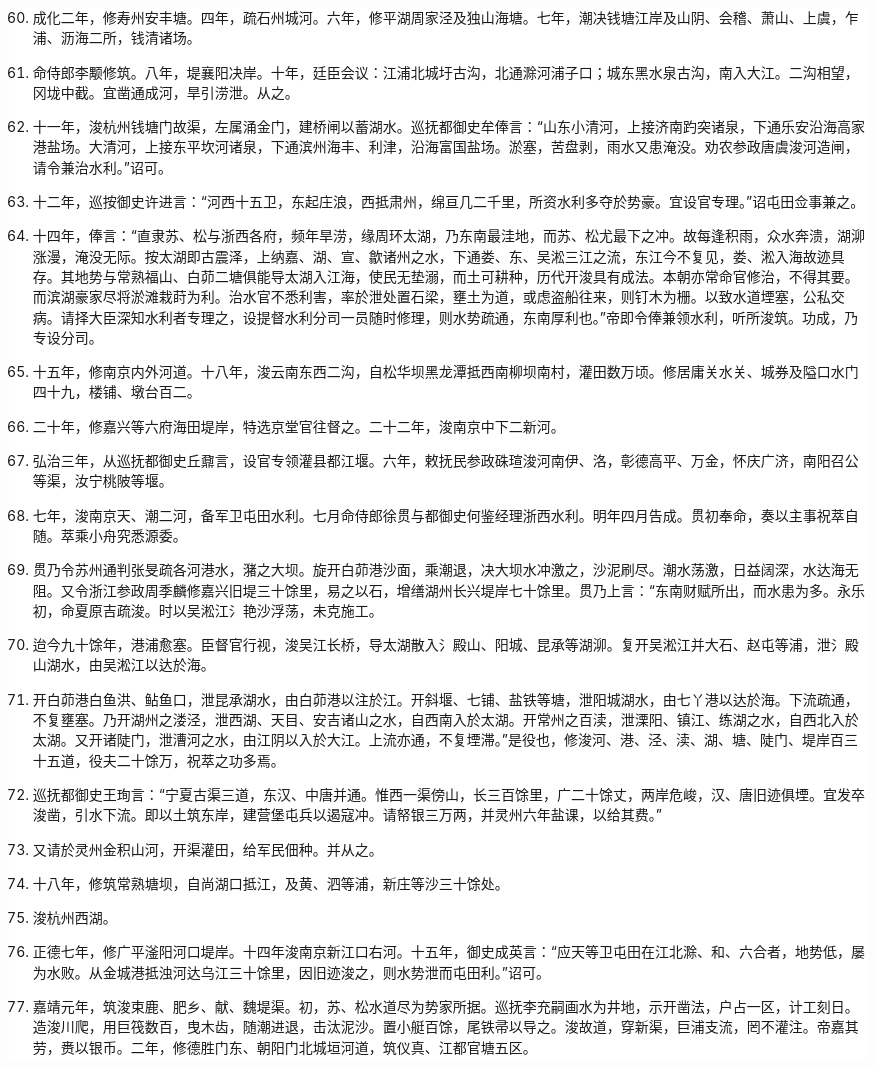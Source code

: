 60. <span id="志第六十四_河渠六-直省水利-60"></span>
成化二年，修寿州安丰塘。四年，疏石州城河。六年，修平湖周家泾及独山海塘。七年，潮决钱塘江岸及山阴、会稽、萧山、上虞，乍浦、沥海二所，钱清诸场。

61. <span id="志第六十四_河渠六-直省水利-61"></span>
命侍郎李颙修筑。八年，堤襄阳决岸。十年，廷臣会议：江浦北城圩古沟，北通滁河浦子口；城东黑水泉古沟，南入大江。二沟相望，冈垅中截。宜凿通成河，旱引涝泄。从之。

62. <span id="志第六十四_河渠六-直省水利-62"></span>
十一年，浚杭州钱塘门故渠，左属涌金门，建桥闸以蓄湖水。巡抚都御史牟俸言：“山东小清河，上接济南趵突诸泉，下通乐安沿海高家港盐场。大清河，上接东平坎河诸泉，下通滨州海丰、利津，沿海富国盐场。淤塞，苦盘剥，雨水又患淹没。劝农参政唐虞浚河造闸，请令兼治水利。”诏可。

63. <span id="志第六十四_河渠六-直省水利-63"></span>
十二年，巡按御史许进言：“河西十五卫，东起庄浪，西抵肃州，绵亘几二千里，所资水利多夺於势豪。宜设官专理。”诏屯田佥事兼之。

64. <span id="志第六十四_河渠六-直省水利-64"></span>
十四年，俸言：“直隶苏、松与浙西各府，频年旱涝，缘周环太湖，乃东南最洼地，而苏、松尤最下之冲。故每逢积雨，众水奔溃，湖泖涨漫，淹没无际。按太湖即古震泽，上纳嘉、湖、宣、歙诸州之水，下通娄、东、吴淞三江之流，东江今不复见，娄、淞入海故迹具存。其地势与常熟福山、白茆二塘俱能导太湖入江海，使民无垫溺，而土可耕种，历代开浚具有成法。本朝亦常命官修治，不得其要。而滨湖豪家尽将淤滩栽莳为利。治水官不悉利害，率於泄处置石梁，壅土为道，或虑盗船往来，则钉木为栅。以致水道堙塞，公私交病。请择大臣深知水利者专理之，设提督水利分司一员随时修理，则水势疏通，东南厚利也。”帝即令俸兼领水利，听所浚筑。功成，乃专设分司。

65. <span id="志第六十四_河渠六-直省水利-65"></span>
十五年，修南京内外河道。十八年，浚云南东西二沟，自松华坝黑龙潭抵西南柳坝南村，灌田数万顷。修居庸关水关、城券及隘口水门四十九，楼铺、墩台百二。

66. <span id="志第六十四_河渠六-直省水利-66"></span>
二十年，修嘉兴等六府海田堤岸，特选京堂官往督之。二十二年，浚南京中下二新河。

67. <span id="志第六十四_河渠六-直省水利-67"></span>
弘治三年，从巡抚都御史丘鼐言，设官专领灌县都江堰。六年，敕抚民参政硃瑄浚河南伊、洛，彰德高平、万金，怀庆广济，南阳召公等渠，汝宁桃陂等堰。

68. <span id="志第六十四_河渠六-直省水利-68"></span>
七年，浚南京天、潮二河，备军卫屯田水利。七月命侍郎徐贯与都御史何鉴经理浙西水利。明年四月告成。贯初奉命，奏以主事祝萃自随。萃乘小舟究悉源委。

69. <span id="志第六十四_河渠六-直省水利-69"></span>
贯乃令苏州通判张旻疏各河港水，潴之大坝。旋开白茆港沙面，乘潮退，决大坝水冲激之，沙泥刷尽。潮水荡激，日益阔深，水达海无阻。又令浙江参政周季麟修嘉兴旧堤三十馀里，易之以石，增缮湖州长兴堤岸七十馀里。贯乃上言：“东南财赋所出，而水患为多。永乐初，命夏原吉疏浚。时以吴淞江氵艳沙浮荡，未克施工。

70. <span id="志第六十四_河渠六-直省水利-70"></span>
迨今九十馀年，港浦愈塞。臣督官行视，浚吴江长桥，导太湖散入氵殿山、阳城、昆承等湖泖。复开吴淞江并大石、赵屯等浦，泄氵殿山湖水，由吴淞江以达於海。

71. <span id="志第六十四_河渠六-直省水利-71"></span>
开白茆港白鱼洪、鲇鱼口，泄昆承湖水，由白茆港以注於江。开斜堰、七铺、盐铁等塘，泄阳城湖水，由七丫港以达於海。下流疏通，不复壅塞。乃开湖州之溇泾，泄西湖、天目、安吉诸山之水，自西南入於太湖。开常州之百渎，泄溧阳、镇江、练湖之水，自西北入於太湖。又开诸陡门，泄漕河之水，由江阴以入於大江。上流亦通，不复堙滞。”是役也，修浚河、港、泾、渎、湖、塘、陡门、堤岸百三十五道，役夫二十馀万，祝萃之功多焉。

72. <span id="志第六十四_河渠六-直省水利-72"></span>
巡抚都御史王珣言：“宁夏古渠三道，东汉、中唐并通。惟西一渠傍山，长三百馀里，广二十馀丈，两岸危峻，汉、唐旧迹俱堙。宜发卒浚凿，引水下流。即以土筑东岸，建营堡屯兵以遏寇冲。请帑银三万两，并灵州六年盐课，以给其费。”

73. <span id="志第六十四_河渠六-直省水利-73"></span>
又请於灵州金积山河，开渠灌田，给军民佃种。并从之。

74. <span id="志第六十四_河渠六-直省水利-74"></span>
十八年，修筑常熟塘坝，自尚湖口抵江，及黄、泗等浦，新庄等沙三十馀处。

75. <span id="志第六十四_河渠六-直省水利-75"></span>
浚杭州西湖。

76. <span id="志第六十四_河渠六-直省水利-76"></span>
正德七年，修广平滏阳河口堤岸。十四年浚南京新江口右河。十五年，御史成英言：“应天等卫屯田在江北滁、和、六合者，地势低，屡为水败。从金城港抵浊河达乌江三十馀里，因旧迹浚之，则水势泄而屯田利。”诏可。

77. <span id="志第六十四_河渠六-直省水利-77"></span>
嘉靖元年，筑浚束鹿、肥乡、献、魏堤渠。初，苏、松水道尽为势家所据。巡抚李充嗣画水为井地，示开凿法，户占一区，计工刻日。造浚川爬，用巨筏数百，曳木齿，随潮进退，击汰泥沙。置小艇百馀，尾铁帚以导之。浚故道，穿新渠，巨浦支流，罔不灌注。帝嘉其劳，赉以银币。二年，修德胜门东、朝阳门北城垣河道，筑仪真、江都官塘五区。
